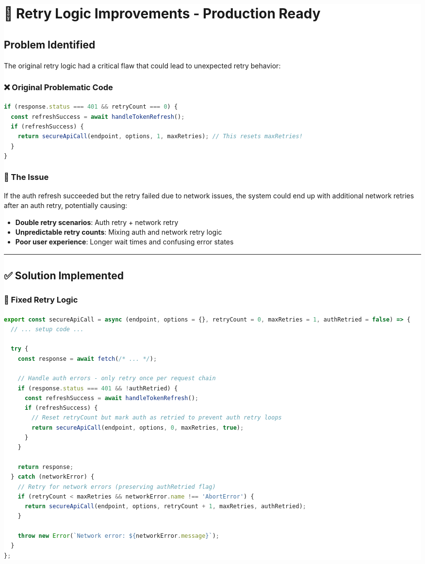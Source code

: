 # 🔄 **Retry Logic Improvements - Production Ready**

## **Problem Identified**

The original retry logic had a critical flaw that could lead to unexpected retry behavior:

### **❌ Original Problematic Code**
```javascript
if (response.status === 401 && retryCount === 0) {
  const refreshSuccess = await handleTokenRefresh();
  if (refreshSuccess) {
    return secureApiCall(endpoint, options, 1, maxRetries); // This resets maxRetries!
  }
}
```

### **🚨 The Issue**
If the auth refresh succeeded but the retry failed due to network issues, the system could end up with additional network retries after an auth retry, potentially causing:
- **Double retry scenarios**: Auth retry + network retry
- **Unpredictable retry counts**: Mixing auth and network retry logic
- **Poor user experience**: Longer wait times and confusing error states

---

## ✅ **Solution Implemented**

### **🔧 Fixed Retry Logic**
```javascript
export const secureApiCall = async (endpoint, options = {}, retryCount = 0, maxRetries = 1, authRetried = false) => {
  // ... setup code ...
  
  try {
    const response = await fetch(/* ... */);
    
    // Handle auth errors - only retry once per request chain
    if (response.status === 401 && !authRetried) {
      const refreshSuccess = await handleTokenRefresh();
      if (refreshSuccess) {
        // Reset retryCount but mark auth as retried to prevent auth retry loops
        return secureApiCall(endpoint, options, 0, maxRetries, true);
      }
    }
    
    return response;
  } catch (networkError) {
    // Retry for network errors (preserving authRetried flag)
    if (retryCount < maxRetries && networkError.name !== 'AbortError') {
      return secureApiCall(endpoint, options, retryCount + 1, maxRetries, authRetried);
    }
    
    throw new Error(`Network error: ${networkError.message}`);
  }
};
```
